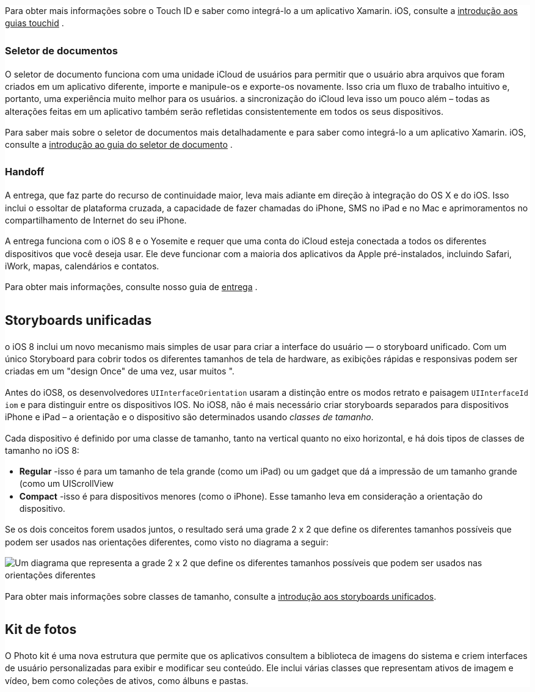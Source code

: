 Para obter mais informações sobre o Touch ID e saber como integrá-lo a um aplicativo Xamarin. iOS, consulte a [introdução aos guias touchid](~/ios/platform/touchid.md) .

### <a name="document-picker"></a>Seletor de documentos

O seletor de documento funciona com uma unidade iCloud de usuários para permitir que o usuário abra arquivos que foram criados em um aplicativo diferente, importe e manipule-os e exporte-os novamente. Isso cria um fluxo de trabalho intuitivo e, portanto, uma experiência muito melhor para os usuários. a sincronização do iCloud leva isso um pouco além – todas as alterações feitas em um aplicativo também serão refletidas consistentemente em todos os seus dispositivos.

Para saber mais sobre o seletor de documentos mais detalhadamente e para saber como integrá-lo a um aplicativo Xamarin. iOS, consulte a [introdução ao guia do seletor de documento](~/ios/platform/document-picker.md) .

### <a name="handoff"></a>Handoff

A entrega, que faz parte do recurso de continuidade maior, leva mais adiante em direção à integração do OS X e do iOS. Isso inclui o essoltar de plataforma cruzada, a capacidade de fazer chamadas do iPhone, SMS no iPad e no Mac e aprimoramentos no compartilhamento de Internet do seu iPhone.

A entrega funciona com o iOS 8 e o Yosemite e requer que uma conta do iCloud esteja conectada a todos os diferentes dispositivos que você deseja usar. Ele deve funcionar com a maioria dos aplicativos da Apple pré-instalados, incluindo Safari, iWork, mapas, calendários e contatos.

Para obter mais informações, consulte nosso guia de [entrega](~/ios/platform/handoff.md) .

## <a name="unified-storyboards"></a>Storyboards unificadas
o iOS 8 inclui um novo mecanismo mais simples de usar para criar a interface do usuário — o storyboard unificado. Com um único Storyboard para cobrir todos os diferentes tamanhos de tela de hardware, as exibições rápidas e responsivas podem ser criadas em um "design Once" de uma vez, usar muitos ".

Antes do iOS8, os desenvolvedores `UIInterfaceOrientation` usaram a distinção entre os modos retrato e paisagem `UIInterfaceIdiom` e para distinguir entre os dispositivos IOS. No iOS8, não é mais necessário criar storyboards separados para dispositivos iPhone e iPad – a orientação e o dispositivo são determinados usando *classes de tamanho*.

Cada dispositivo é definido por uma classe de tamanho, tanto na vertical quanto no eixo horizontal, e há dois tipos de classes de tamanho no iOS 8:

- **Regular** -isso é para um tamanho de tela grande (como um iPad) ou um gadget que dá a impressão de um tamanho grande (como um UIScrollView
- **Compact** -isso é para dispositivos menores (como o iPhone). Esse tamanho leva em consideração a orientação do dispositivo.

Se os dois conceitos forem usados juntos, o resultado será uma grade 2 x 2 que define os diferentes tamanhos possíveis que podem ser usados nas orientações diferentes, como visto no diagrama a seguir:

![](introduction-to-ios8-images/image3.png "Um diagrama que representa a grade 2 x 2 que define os diferentes tamanhos possíveis que podem ser usados nas orientações diferentes")
 
Para obter mais informações sobre classes de tamanho, consulte a [introdução aos storyboards unificados](~/ios/user-interface/storyboards/unified-storyboards.md).

## <a name="photo-kit"></a>Kit de fotos
O Photo kit é uma nova estrutura que permite que os aplicativos consultem a biblioteca de imagens do sistema e criem interfaces de usuário personalizadas para exibir e modificar seu conteúdo. Ele inclui várias classes que representam ativos de imagem e vídeo, bem como coleções de ativos, como álbuns e pastas.
